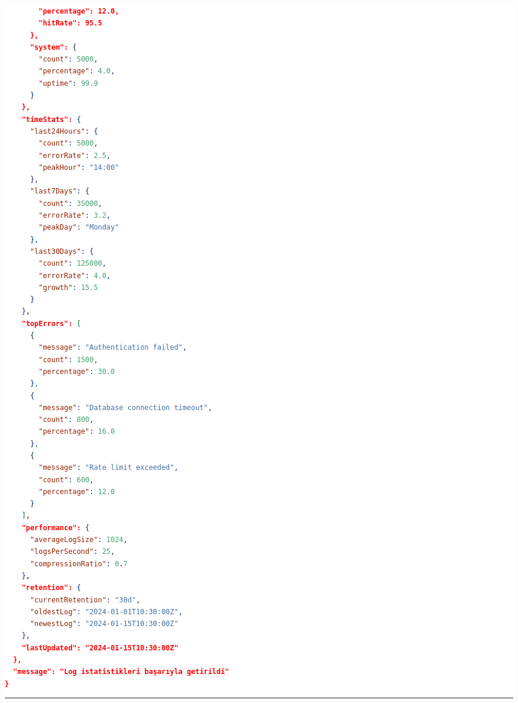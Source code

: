 ```json
        "percentage": 12.0,
        "hitRate": 95.5
      },
      "system": {
        "count": 5000,
        "percentage": 4.0,
        "uptime": 99.9
      }
    },
    "timeStats": {
      "last24Hours": {
        "count": 5000,
        "errorRate": 2.5,
        "peakHour": "14:00"
      },
      "last7Days": {
        "count": 35000,
        "errorRate": 3.2,
        "peakDay": "Monday"
      },
      "last30Days": {
        "count": 125000,
        "errorRate": 4.0,
        "growth": 15.5
      }
    },
    "topErrors": [
      {
        "message": "Authentication failed",
        "count": 1500,
        "percentage": 30.0
      },
      {
        "message": "Database connection timeout",
        "count": 800,
        "percentage": 16.0
      },
      {
        "message": "Rate limit exceeded",
        "count": 600,
        "percentage": 12.0
      }
    ],
    "performance": {
      "averageLogSize": 1024,
      "logsPerSecond": 25,
      "compressionRatio": 0.7
    },
    "retention": {
      "currentRetention": "30d",
      "oldestLog": "2024-01-01T10:30:00Z",
      "newestLog": "2024-01-15T10:30:00Z"
    },
    "lastUpdated": "2024-01-15T10:30:00Z"
  },
  "message": "Log istatistikleri başarıyla getirildi"
}
```

---